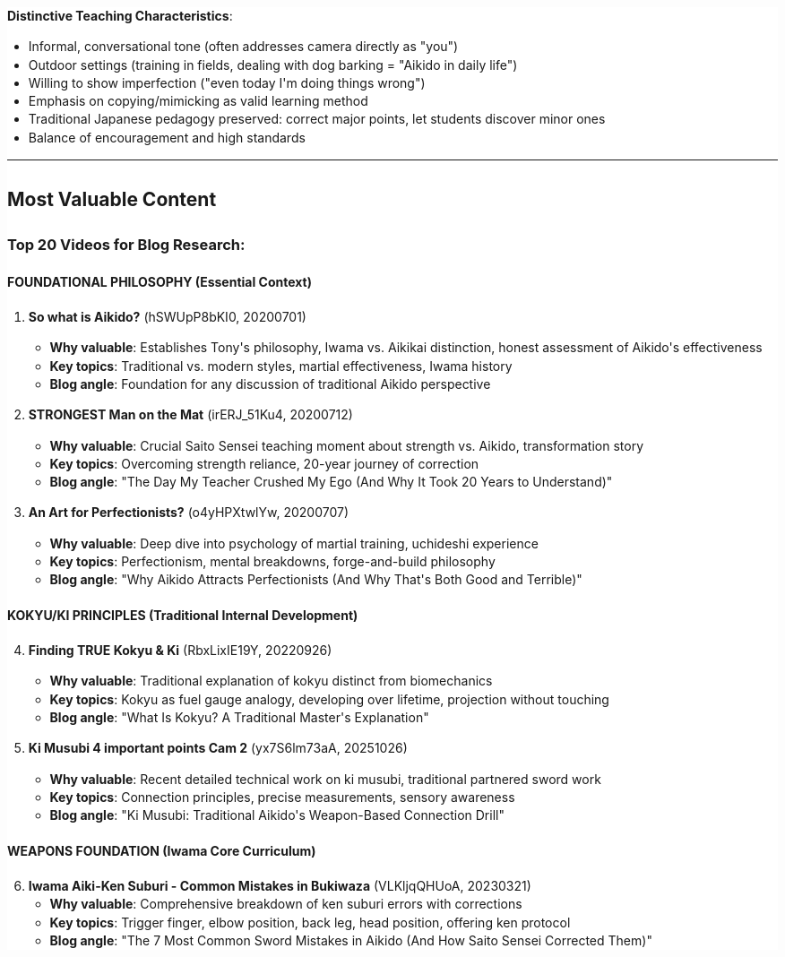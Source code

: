 **Distinctive Teaching Characteristics**:
- Informal, conversational tone (often addresses camera directly as "you")
- Outdoor settings (training in fields, dealing with dog barking = "Aikido in daily life")
- Willing to show imperfection ("even today I'm doing things wrong")
- Emphasis on copying/mimicking as valid learning method
- Traditional Japanese pedagogy preserved: correct major points, let students discover minor ones
- Balance of encouragement and high standards

---

## Most Valuable Content

### Top 20 Videos for Blog Research:

#### FOUNDATIONAL PHILOSOPHY (Essential Context)

1. **So what is Aikido?** (hSWUpP8bKI0, 20200701)
   - **Why valuable**: Establishes Tony's philosophy, Iwama vs. Aikikai distinction, honest assessment of Aikido's effectiveness
   - **Key topics**: Traditional vs. modern styles, martial effectiveness, Iwama history
   - **Blog angle**: Foundation for any discussion of traditional Aikido perspective

2. **STRONGEST Man on the Mat** (irERJ_51Ku4, 20200712)
   - **Why valuable**: Crucial Saito Sensei teaching moment about strength vs. Aikido, transformation story
   - **Key topics**: Overcoming strength reliance, 20-year journey of correction
   - **Blog angle**: "The Day My Teacher Crushed My Ego (And Why It Took 20 Years to Understand)"

3. **An Art for Perfectionists?** (o4yHPXtwlYw, 20200707)
   - **Why valuable**: Deep dive into psychology of martial training, uchideshi experience
   - **Key topics**: Perfectionism, mental breakdowns, forge-and-build philosophy
   - **Blog angle**: "Why Aikido Attracts Perfectionists (And Why That's Both Good and Terrible)"

#### KOKYU/KI PRINCIPLES (Traditional Internal Development)

4. **Finding TRUE Kokyu & Ki** (RbxLixIE19Y, 20220926)
   - **Why valuable**: Traditional explanation of kokyu distinct from biomechanics
   - **Key topics**: Kokyu as fuel gauge analogy, developing over lifetime, projection without touching
   - **Blog angle**: "What Is Kokyu? A Traditional Master's Explanation"

5. **Ki Musubi 4 important points Cam 2** (yx7S6lm73aA, 20251026)
   - **Why valuable**: Recent detailed technical work on ki musubi, traditional partnered sword work
   - **Key topics**: Connection principles, precise measurements, sensory awareness
   - **Blog angle**: "Ki Musubi: Traditional Aikido's Weapon-Based Connection Drill"

#### WEAPONS FOUNDATION (Iwama Core Curriculum)

6. **Iwama Aiki-Ken Suburi - Common Mistakes in Bukiwaza** (VLKljqQHUoA, 20230321)
   - **Why valuable**: Comprehensive breakdown of ken suburi errors with corrections
   - **Key topics**: Trigger finger, elbow position, back leg, head position, offering ken protocol
   - **Blog angle**: "The 7 Most Common Sword Mistakes in Aikido (And How Saito Sensei Corrected Them)"
